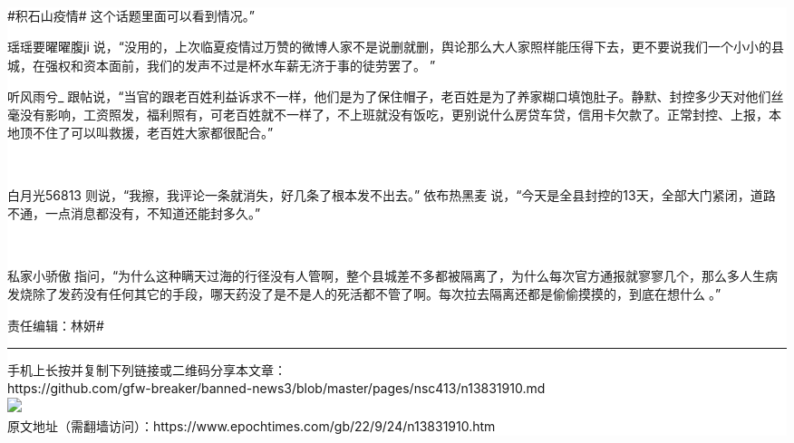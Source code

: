   #积石山疫情#
 </ok>
 这个话题里面可以看到情况。”
</p>
<p>
 <ok href="https://weibo.com/7564003851?refer_flag=1001030103_" rel="noopener noreferrer" target="_blank">
  瑶瑶要曜曜腹ji
 </ok>
 说，“没用的，上次临夏疫情过万赞的微博人家不是说删就删，舆论那么大人家照样能压得下去，更不要说我们一个小小的县城，在强权和资本面前，我们的发声不过是杯水车薪无济于事的徒劳罢了。 ​”
</p>
<p>
 <ok href="https://weibo.com/u/3899965894?refer_flag=1001030106_" rel="noopener noreferrer" target="_blank">
  听风雨兮_
 </ok>
 跟帖说，“当官的跟老百姓利益诉求不一样，他们是为了保住帽子，老百姓是为了养家糊口填饱肚子。静默、封控多少天对他们丝毫没有影响，工资照发，福利照有，可老百姓就不一样了，不上班就没有饭吃，更别说什么房贷车贷，信用卡欠款了。正常封控、上报，本地顶不住了可以叫救援，老百姓大家都很配合。”
</p>
<p>
 <ok href="https://i.epochtimes.com/assets/uploads/2022/09/id13832086-482200ffac0e3db1c9438c72a021a393.png">
  <img alt="" class="size-full wp-image-13832086 aligncenter" src="https://i.epochtimes.com/assets/uploads/2022/09/id13832086-482200ffac0e3db1c9438c72a021a393.png"/>
 </ok>
</p>
<p>
 <ok href="https://weibo.com/u/7792242397">
  白月光56813
 </ok>
 则说，“我擦，我评论一条就消失，好几条了根本发不出去。”
 <ok href="https://weibo.com/6092221916?refer_flag=1001030103_" rel="noopener noreferrer" target="_blank">
  依布热黑麦
 </ok>
 说，“今天是全县封控的13天，全部大门紧闭，道路不通，一点消息都没有，不知道还能封多久。”
</p>
<p>
 <ok href="https://i.epochtimes.com/assets/uploads/2022/09/id13832081-7f9b1ef7456f2af2fa8a68d0acfd7de7.png">
  <img alt="" class="size-full wp-image-13832081 aligncenter" src="https://i.epochtimes.com/assets/uploads/2022/09/id13832081-7f9b1ef7456f2af2fa8a68d0acfd7de7.png"/>
 </ok>
</p>
<div class="info">
 <p>
  <ok href="https://weibo.com/2758115271?refer_flag=1001030103_" rel="noopener noreferrer" target="_blank">
   私家小骄傲
  </ok>
  指问，“为什么这种瞒天过海的行径没有人管啊，整个县城差不多都被隔离了，为什么每次官方通报就寥寥几个，那么多人生病发烧除了发药没有任何其它的手段，哪天药没了是不是人的死活都不管了啊。每次拉去隔离还都是偷偷摸摸的，到底在想什么 。”
 </p>
 <p>
  责任编辑：林妍#
 </p>
</div>
</div>
<hr/>
手机上长按并复制下列链接或二维码分享本文章：<br/>
https://github.com/gfw-breaker/banned-news3/blob/master/pages/nsc413/n13831910.md <br/>
<a href='https://github.com/gfw-breaker/banned-news3/blob/master/pages/nsc413/n13831910.md'><img src='https://github.com/gfw-breaker/banned-news3/blob/master/pages/nsc413/n13831910.md.png'/></a> <br/>
原文地址（需翻墙访问）：https://www.epochtimes.com/gb/22/9/24/n13831910.htm
